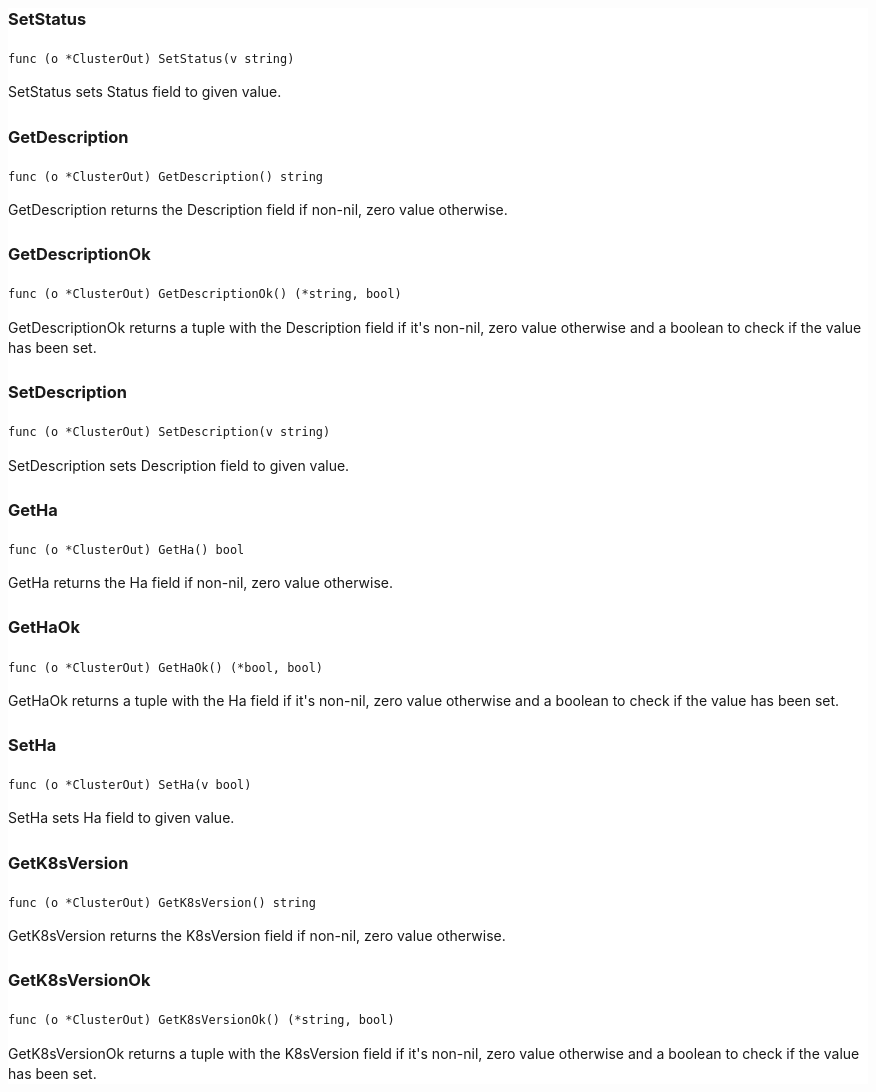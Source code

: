 ### SetStatus

`func (o *ClusterOut) SetStatus(v string)`

SetStatus sets Status field to given value.


### GetDescription

`func (o *ClusterOut) GetDescription() string`

GetDescription returns the Description field if non-nil, zero value otherwise.

### GetDescriptionOk

`func (o *ClusterOut) GetDescriptionOk() (*string, bool)`

GetDescriptionOk returns a tuple with the Description field if it's non-nil, zero value otherwise
and a boolean to check if the value has been set.

### SetDescription

`func (o *ClusterOut) SetDescription(v string)`

SetDescription sets Description field to given value.


### GetHa

`func (o *ClusterOut) GetHa() bool`

GetHa returns the Ha field if non-nil, zero value otherwise.

### GetHaOk

`func (o *ClusterOut) GetHaOk() (*bool, bool)`

GetHaOk returns a tuple with the Ha field if it's non-nil, zero value otherwise
and a boolean to check if the value has been set.

### SetHa

`func (o *ClusterOut) SetHa(v bool)`

SetHa sets Ha field to given value.


### GetK8sVersion

`func (o *ClusterOut) GetK8sVersion() string`

GetK8sVersion returns the K8sVersion field if non-nil, zero value otherwise.

### GetK8sVersionOk

`func (o *ClusterOut) GetK8sVersionOk() (*string, bool)`

GetK8sVersionOk returns a tuple with the K8sVersion field if it's non-nil, zero value otherwise
and a boolean to check if the value has been set.

